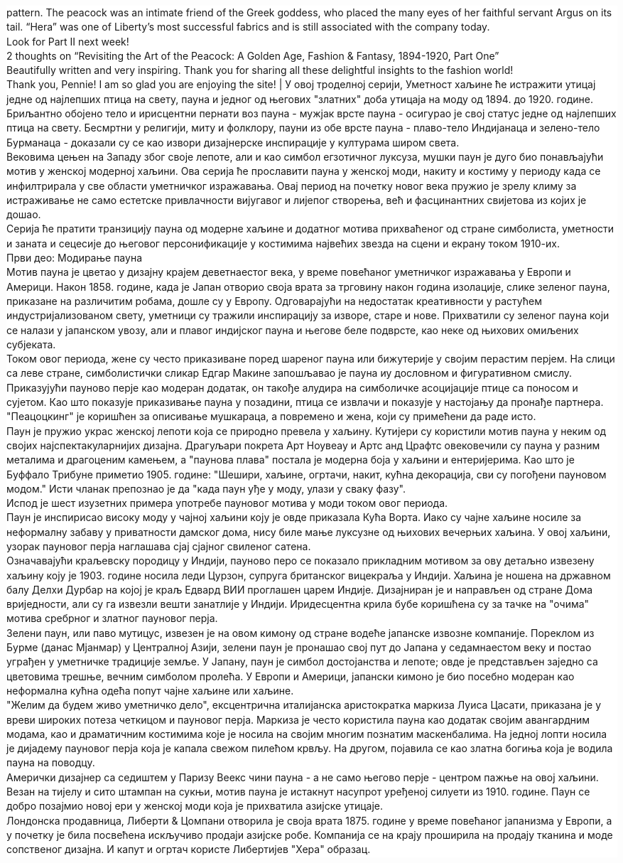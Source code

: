 pattern. The peacock was an intimate friend of the Greek goddess, who placed the many eyes of her faithful servant Argus on its tail. “Hera” was one of Liberty’s most successful fabrics and is still associated with the company today.<br/>Look for Part II next week!<br/>2 thoughts on “Revisiting the Art of the Peacock: A Golden Age, Fashion & Fantasy, 1894-1920, Part One”<br/>Beautifully written and very inspiring. Thank you for sharing all these delightful insights to the fashion world!<br/>Thank you, Pennie! I am so glad you are enjoying the site! | У овој троделној серији, Уметност хаљине ће истражити утицај једне од најлепших птица на свету, пауна и једног од његових "златних" доба утицаја на моду од 1894. до 1920. године.<br/>Бриљантно обојено тело и ирисцентни пернати воз пауна - мужјак врсте пауна - осигурао је свој статус једне од најлепших птица на свету. Бесмртни у религији, миту и фолклору, пауни из обе врсте пауна - плаво-тело Индијанаца и зелено-тело Бурманаца - доказали су се као извори дизајнерске инспирације у културама широм света.<br/>Вековима цењен на Западу због своје лепоте, али и као симбол егзотичног луксуза, мушки паун је дуго био понављајући мотив у женској модерној хаљини. Ова серија ће прославити пауна у женској моди, накиту и костиму у периоду када се инфилтрирала у све области уметничког изражавања. Овај период на почетку новог века пружио је зрелу климу за истраживање не само естетске привлачности вијугавог и лијепог створења, већ и фасцинантних свијетова из којих је дошао.<br/>Серија ће пратити транзицију пауна од модерне хаљине и додатног мотива прихваћеног од стране симболиста, уметности и заната и сецесије до његовог персонификације у костимима највећих звезда на сцени и екрану током 1910-их.<br/>Први део: Модирање пауна<br/>Мотив пауна је цветао у дизајну крајем деветнаестог века, у време повећаног уметничког изражавања у Европи и Америци. Након 1858. године, када је Јапан отворио своја врата за трговину након година изолације, слике зеленог пауна, приказане на различитим робама, дошле су у Европу. Одговарајући на недостатак креативности у растућем индустријализованом свету, уметници су тражили инспирацију за изворе, старе и нове. Прихватили су зеленог пауна који се налази у јапанском увозу, али и плавог индијског пауна и његове беле подврсте, као неке од њихових омиљених субјеката.<br/>Током овог периода, жене су често приказиване поред шареног пауна или бижутерије у својим перастим перјем. На слици са леве стране, симболистички сликар Едгар Макине запошљавао је пауна иу дословном и фигуративном смислу. Приказујући пауново перје као модеран додатак, он такође алудира на симболичке асоцијације птице са поносом и сујетом. Као што показује приказивање пауна у позадини, птица се извлачи и показује у настојању да пронађе партнера. "Пеацоцкинг" је коришћен за описивање мушкараца, а повремено и жена, који су примећени да раде исто.<br/>Паун је пружио украс женској лепоти која се природно превела у хаљину. Кутијери су користили мотив пауна у неким од својих најспектакуларнијих дизајна. Драгуљари покрета Арт Ноувеау и Артс анд Црафтс овековечили су пауна у разним металима и драгоценим камењем, а "паунова плава" постала је модерна боја у хаљини и ентеријерима. Као што је Буффало Трибуне приметио 1905. године: "Шешири, хаљине, огртачи, накит, кућна декорација, сви су погођени пауновом модом." Исти чланак препознао је да "када паун уђе у моду, улази у сваку фазу".<br/>Испод је шест изузетних примера употребе пауновог мотива у моди током овог периода.<br/>Паун је инспирисао високу моду у чајној хаљини коју је овде приказала Кућа Ворта. Иако су чајне хаљине носиле за неформалну забаву у приватности дамског дома, нису биле мање луксузне од њихових вечерњих хаљина. У овој хаљини, узорак пауновог перја наглашава сјај сјајног свиленог сатена.<br/>Означавајући краљевску породицу у Индији, пауново перо се показало прикладним мотивом за ову детаљно извезену хаљину коју је 1903. године носила леди Цурзон, супруга британског вицекраља у Индији. Хаљина је ношена на државном балу Делхи Дурбар на којој је краљ Едвард ВИИ проглашен царем Индије. Дизајниран је и направљен од стране Дома вриједности, али су га извезли вешти занатлије у Индији. Иридесцентна крила бубе коришћена су за тачке на "очима" мотива сребрног и златног пауновог перја.<br/>Зелени паун, или паво мутицус, извезен је на овом кимону од стране водеће јапанске извозне компаније. Пореклом из Бурме (данас Мјанмар) у Централној Азији, зелени паун је пронашао свој пут до Јапана у седамнаестом веку и постао уграђен у уметничке традиције земље. У Јапану, паун је симбол достојанства и лепоте; овде је представљен заједно са цветовима трешње, вечним симболом пролећа. У Европи и Америци, јапански кимоно је био посебно модеран као неформална кућна одећа попут чајне хаљине или хаљине.<br/>"Желим да будем живо уметничко дело", ексцентрична италијанска аристократка маркиза Луиса Цасати, приказана је у вреви широких потеза четкицом и пауновог перја. Маркиза је често користила пауна као додатак својим авангардним модама, као и драматичним костимима које је носила на својим многим познатим маскенбалима. На једној лопти носила је дијадему пауновог перја која је капала свежом пилећом крвљу. На другом, појавила се као златна богиња која је водила пауна на поводцу.<br/>Амерички дизајнер са седиштем у Паризу Веекс чини пауна - а не само његово перје - центром пажње на овој хаљини. Везан на тијелу и сито штампан на сукњи, мотив пауна је истакнут насупрот уређеној силуети из 1910. године. Паун се добро позајмио новој ери у женској моди која је прихватила азијске утицаје.<br/>Лондонска продавница, Либерти & Цомпани отворила је своја врата 1875. године у време повећаног јапанизма у Европи, а у почетку је била посвећена искључиво продаји азијске робе. Компанија се на крају проширила на продају тканина и моде сопственог дизајна. И капут и огртач користе Либертијев "Хера" образац.
